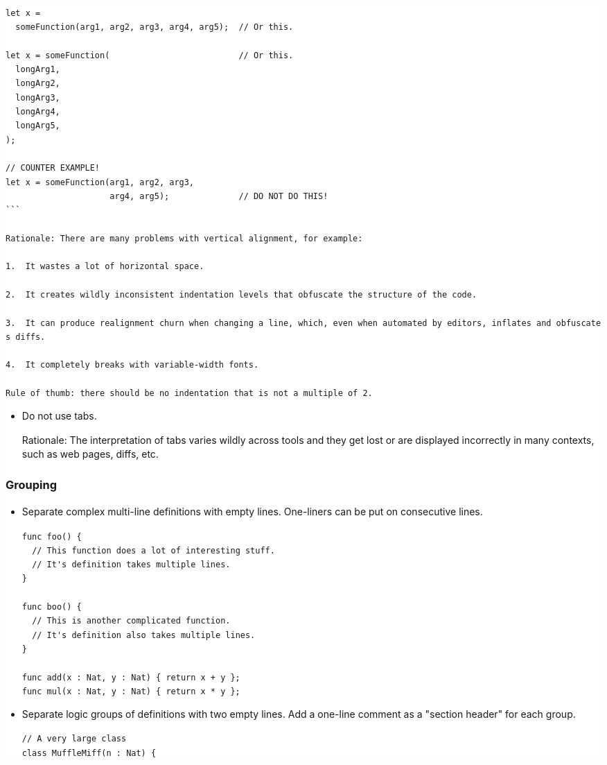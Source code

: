     let x =
      someFunction(arg1, arg2, arg3, arg4, arg5);  // Or this.

    let x = someFunction(                          // Or this.
      longArg1,
      longArg2,
      longArg3,
      longArg4,
      longArg5,
    );

    // COUNTER EXAMPLE!
    let x = someFunction(arg1, arg2, arg3,
                         arg4, arg5);              // DO NOT DO THIS!
    ```

    Rationale: There are many problems with vertical alignment, for example:

    1.  It wastes a lot of horizontal space.

    2.  It creates wildly inconsistent indentation levels that obfuscate the structure of the code.

    3.  It can produce realignment churn when changing a line, which, even when automated by editors, inflates and obfuscates diffs.

    4.  It completely breaks with variable-width fonts.

    Rule of thumb: there should be no indentation that is not a multiple of 2.

-   Do not use tabs.

    Rationale: The interpretation of tabs varies wildly across tools and they get lost or are displayed incorrectly in many contexts, such as web pages, diffs, etc.

### Grouping

-   Separate complex multi-line definitions with empty lines. One-liners can be put on consecutive lines.

    ``` motoko no-repl
    func foo() {
      // This function does a lot of interesting stuff.
      // It's definition takes multiple lines.
    }

    func boo() {
      // This is another complicated function.
      // It's definition also takes multiple lines.
    }

    func add(x : Nat, y : Nat) { return x + y };
    func mul(x : Nat, y : Nat) { return x * y };
    ```

-   Separate logic groups of definitions with two empty lines. Add a one-line comment as a "section header" for each group.

    ``` motoko no-repl
    // A very large class
    class MuffleMiff(n : Nat) {
